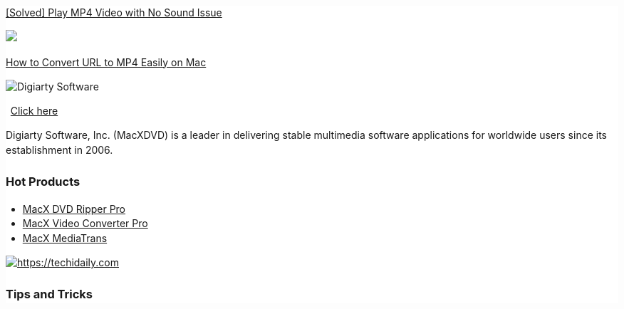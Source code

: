 

[\[Solved\] Play MP4 Video with No Sound Issue](https://tools.techidaily.com/macxdvd/products/) 

![](https://www.macxdvd.com/mac-dvd-video-converter-how-to/../image-style/new-seo/pic2.jpg)

[How to Convert URL to MP4 Easily on Mac](https://tools.techidaily.com/macxdvd/products/) 



![Digiarty Software](https://www.macxdvd.com/mac-dvd-video-converter-how-to/../icon/logo.png) 






<span id="1993651">
					<video width="128" height="480" style="cursor:pointer"
           poster="//a.impactradius-go.com/display-clicktoplayimage/1993651.png"
           onclick="if(!this.playClicked){this.play();this.setAttribute('controls',true);this.playClicked=true;}">
	   <source src="//a.impactradius-go.com/display-ad/22993-1993651">
	   <img src="//a.impactradius-go.com/display-clicktoplayimage/1993651.png" style="border: none; height: 100%; width: 100%; object-fit: contain">
	</video>
	<div style="width:80px;text-align:center"><a href="javascript:window.open(decodeURIComponent('https%3A%2F%2Fhomestyler.sjv.io%2Fc%2F5597632%2F1993651%2F22993'), '_blank');void(0);">Click here</a></div>
</span>
<img height="0" width="0" src="https://imp.pxf.io/i/5597632/1993651/22993" style="position:absolute;visibility:hidden;" border="0" />





Digiarty Software, Inc. (MacXDVD) is a leader in delivering stable multimedia software applications for worldwide users since its establishment in 2006.

### Hot Products

* [MacX DVD Ripper Pro](https://tools.techidaily.com/macxdvd/products/)
* [MacX Video Converter Pro](https://tools.techidaily.com/macxdvd/products/)
* [MacX MediaTrans](https://tools.techidaily.com/macxdvd/products/)






<a href="https://bluettius.sjv.io/c/5597632/2139114/17108" target="_top" id="2139114">
  <img src="//a.impactradius-go.com/display-ad/17108-2139114" border="0" alt="https://techidaily.com" width="468" height="60"/>
</a>
<img height="0" width="0" src="https://bluettius.sjv.io/i/5597632/2139114/17108" style="position:absolute;visibility:hidden;" border="0" />





### Tips and Tricks
